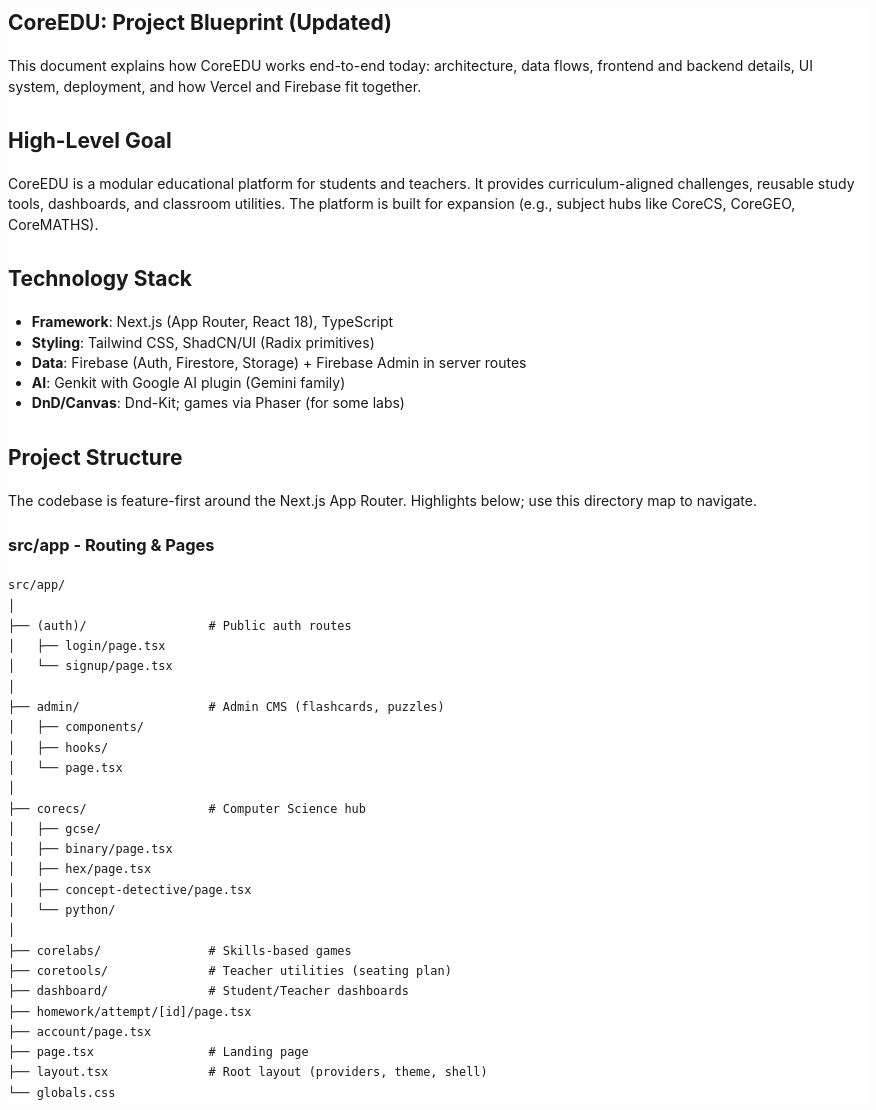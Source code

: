 ## CoreEDU: Project Blueprint (Updated)

This document explains how CoreEDU works end-to-end today: architecture, data flows, frontend and backend details, UI system, deployment, and how Vercel and Firebase fit together.

## High-Level Goal

CoreEDU is a modular educational platform for students and teachers. It provides curriculum-aligned challenges, reusable study tools, dashboards, and classroom utilities. The platform is built for expansion (e.g., subject hubs like CoreCS, CoreGEO, CoreMATHS).

## Technology Stack

- **Framework**: Next.js (App Router, React 18), TypeScript
- **Styling**: Tailwind CSS, ShadCN/UI (Radix primitives)
- **Data**: Firebase (Auth, Firestore, Storage) + Firebase Admin in server routes
- **AI**: Genkit with Google AI plugin (Gemini family)
- **DnD/Canvas**: Dnd-Kit; games via Phaser (for some labs)

## Project Structure

The codebase is feature-first around the Next.js App Router. Highlights below; use this directory map to navigate.

### src/app - Routing & Pages

```
src/app/
│
├── (auth)/                 # Public auth routes
│   ├── login/page.tsx
│   └── signup/page.tsx
│
├── admin/                  # Admin CMS (flashcards, puzzles)
│   ├── components/
│   ├── hooks/
│   └── page.tsx
│
├── corecs/                 # Computer Science hub
│   ├── gcse/
│   ├── binary/page.tsx
│   ├── hex/page.tsx
│   ├── concept-detective/page.tsx
│   └── python/
│
├── corelabs/               # Skills-based games
├── coretools/              # Teacher utilities (seating plan)
├── dashboard/              # Student/Teacher dashboards
├── homework/attempt/[id]/page.tsx
├── account/page.tsx
├── page.tsx                # Landing page
├── layout.tsx              # Root layout (providers, theme, shell)
└── globals.css
```
